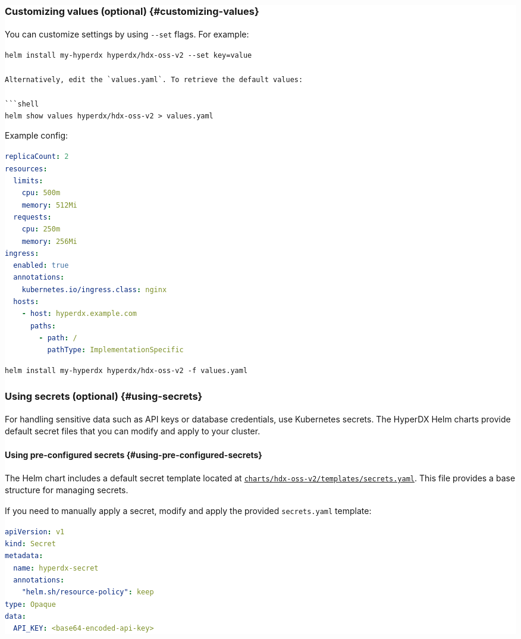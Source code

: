 ### Customizing values (optional) {#customizing-values}

You can customize settings by using `--set` flags. For example:

```shell
helm install my-hyperdx hyperdx/hdx-oss-v2 --set key=value

Alternatively, edit the `values.yaml`. To retrieve the default values:

```shell
helm show values hyperdx/hdx-oss-v2 > values.yaml
```

Example config:

```yaml
replicaCount: 2
resources:
  limits:
    cpu: 500m
    memory: 512Mi
  requests:
    cpu: 250m
    memory: 256Mi
ingress:
  enabled: true
  annotations:
    kubernetes.io/ingress.class: nginx
  hosts:
    - host: hyperdx.example.com
      paths:
        - path: /
          pathType: ImplementationSpecific
```

```shell
helm install my-hyperdx hyperdx/hdx-oss-v2 -f values.yaml
```

### Using secrets (optional) {#using-secrets}

For handling sensitive data such as API keys or database credentials, use Kubernetes secrets. The HyperDX Helm charts provide default secret files that you can modify and apply to your cluster.

#### Using pre-configured secrets {#using-pre-configured-secrets}

The Helm chart includes a default secret template located at [`charts/hdx-oss-v2/templates/secrets.yaml`](https://github.com/hyperdxio/helm-charts/blob/main/charts/hdx-oss-v2/templates/secrets.yaml). This file provides a base structure for managing secrets.

If you need to manually apply a secret, modify and apply the provided `secrets.yaml` template:

```yaml
apiVersion: v1
kind: Secret
metadata:
  name: hyperdx-secret
  annotations:
    "helm.sh/resource-policy": keep
type: Opaque
data:
  API_KEY: <base64-encoded-api-key>
```
